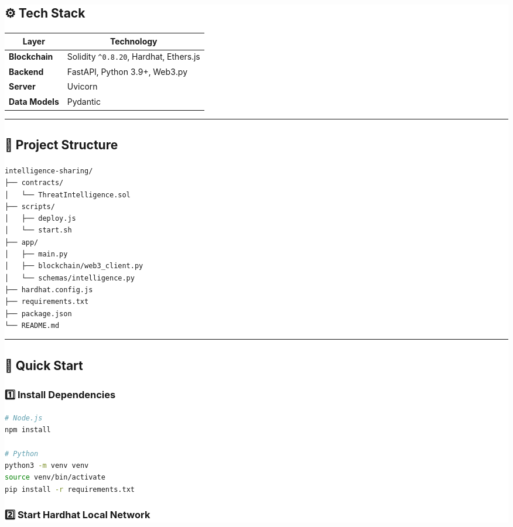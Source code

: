 
## ⚙️ Tech Stack

| Layer           | Technology                             |
| --------------- | -------------------------------------- |
| **Blockchain**  | Solidity `^0.8.20`, Hardhat, Ethers.js |
| **Backend**     | FastAPI, Python 3.9+, Web3.py          |
| **Server**      | Uvicorn                                |
| **Data Models** | Pydantic                               |

---

## 🧩 Project Structure

```
intelligence-sharing/
├── contracts/
│   └── ThreatIntelligence.sol
├── scripts/
│   ├── deploy.js
│   └── start.sh
├── app/
│   ├── main.py
│   ├── blockchain/web3_client.py
│   └── schemas/intelligence.py
├── hardhat.config.js
├── requirements.txt
├── package.json
└── README.md
```

---

## 🚀 Quick Start

### 1️⃣ Install Dependencies

```bash
# Node.js
npm install

# Python
python3 -m venv venv
source venv/bin/activate
pip install -r requirements.txt
```

### 2️⃣ Start Hardhat Local Network
